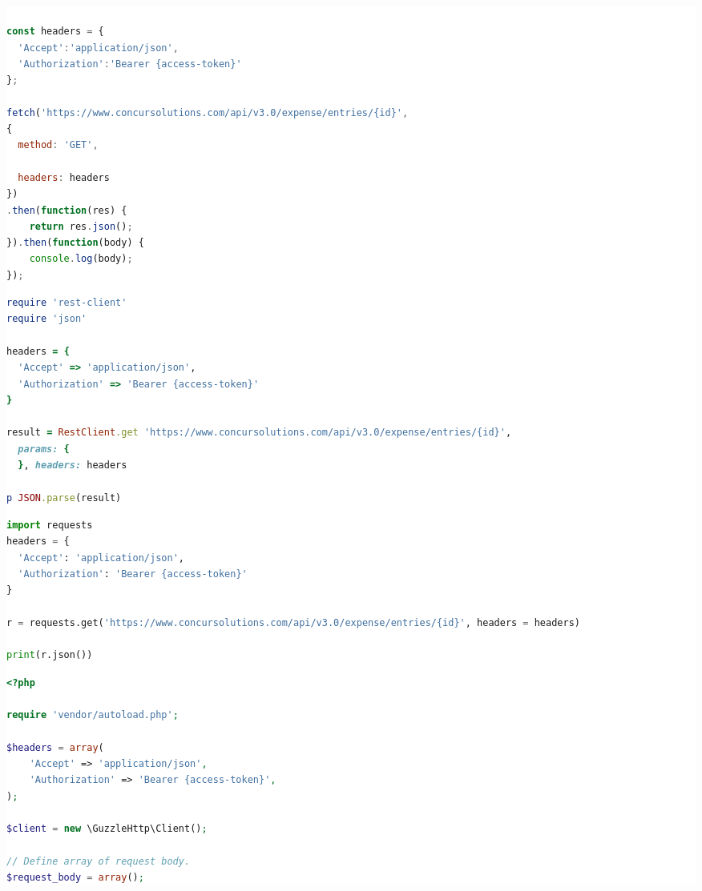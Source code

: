 ```javascript

const headers = {
  'Accept':'application/json',
  'Authorization':'Bearer {access-token}'
};

fetch('https://www.concursolutions.com/api/v3.0/expense/entries/{id}',
{
  method: 'GET',

  headers: headers
})
.then(function(res) {
    return res.json();
}).then(function(body) {
    console.log(body);
});

```

```ruby
require 'rest-client'
require 'json'

headers = {
  'Accept' => 'application/json',
  'Authorization' => 'Bearer {access-token}'
}

result = RestClient.get 'https://www.concursolutions.com/api/v3.0/expense/entries/{id}',
  params: {
  }, headers: headers

p JSON.parse(result)

```

```python
import requests
headers = {
  'Accept': 'application/json',
  'Authorization': 'Bearer {access-token}'
}

r = requests.get('https://www.concursolutions.com/api/v3.0/expense/entries/{id}', headers = headers)

print(r.json())

```

```php
<?php

require 'vendor/autoload.php';

$headers = array(
    'Accept' => 'application/json',
    'Authorization' => 'Bearer {access-token}',
);

$client = new \GuzzleHttp\Client();

// Define array of request body.
$request_body = array();
```